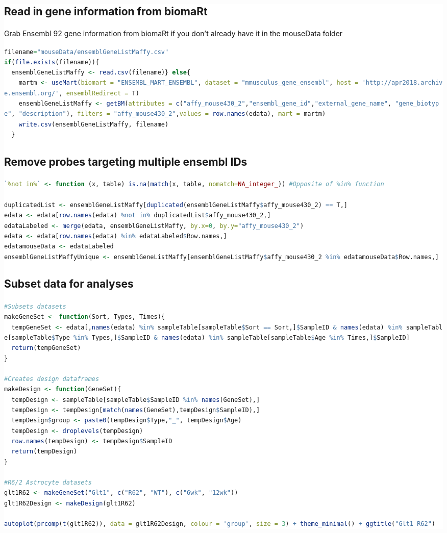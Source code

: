 ## Read in gene information from biomaRt

Grab Ensembl 92 gene information from biomaRt if you don’t already have
it in the mouseData folder

``` r
filename="mouseData/ensemblGeneListMaffy.csv"
if(file.exists(filename)){
  ensemblGeneListMaffy <- read.csv(filename)} else{
    martm <- useMart(biomart = "ENSEMBL_MART_ENSEMBL", dataset = "mmusculus_gene_ensembl", host = 'http://apr2018.archive.ensembl.org/', ensemblRedirect = T)
    ensemblGeneListMaffy <- getBM(attributes = c("affy_mouse430_2","ensembl_gene_id","external_gene_name", "gene_biotype", "description"), filters = "affy_mouse430_2",values = row.names(edata), mart = martm)
    write.csv(ensemblGeneListMaffy, filename)
  }
```

## Remove probes targeting multiple ensembl IDs

``` r
`%not in%` <- function (x, table) is.na(match(x, table, nomatch=NA_integer_)) #Opposite of %in% function

duplicatedList <- ensemblGeneListMaffy[duplicated(ensemblGeneListMaffy$affy_mouse430_2) == T,]
edata <- edata[row.names(edata) %not in% duplicatedList$affy_mouse430_2,]
edataLabeled <- merge(edata, ensemblGeneListMaffy, by.x=0, by.y="affy_mouse430_2")
edata <- edata[row.names(edata) %in% edataLabeled$Row.names,]
edatamouseData <- edataLabeled
ensemblGeneListMaffyUnique <- ensemblGeneListMaffy[ensemblGeneListMaffy$affy_mouse430_2 %in% edatamouseData$Row.names,]
```

## Subset data for analyses

``` r
#Subsets datasets
makeGeneSet <- function(Sort, Types, Times){
  tempGeneSet <- edata[,names(edata) %in% sampleTable[sampleTable$Sort == Sort,]$SampleID & names(edata) %in% sampleTable[sampleTable$Type %in% Types,]$SampleID & names(edata) %in% sampleTable[sampleTable$Age %in% Times,]$SampleID]
  return(tempGeneSet)
}

#Creates design dataframes
makeDesign <- function(GeneSet){
  tempDesign <- sampleTable[sampleTable$SampleID %in% names(GeneSet),]
  tempDesign <- tempDesign[match(names(GeneSet),tempDesign$SampleID),]
  tempDesign$group <- paste0(tempDesign$Type,"_", tempDesign$Age)
  tempDesign <- droplevels(tempDesign)
  row.names(tempDesign) <- tempDesign$SampleID
  return(tempDesign)
}

#R6/2 Astrocyte datasets
glt1R62 <- makeGeneSet("Glt1", c("R62", "WT"), c("6wk", "12wk"))
glt1R62Design <- makeDesign(glt1R62)

autoplot(prcomp(t(glt1R62)), data = glt1R62Design, colour = 'group', size = 3) + theme_minimal() + ggtitle("Glt1 R62")
```
